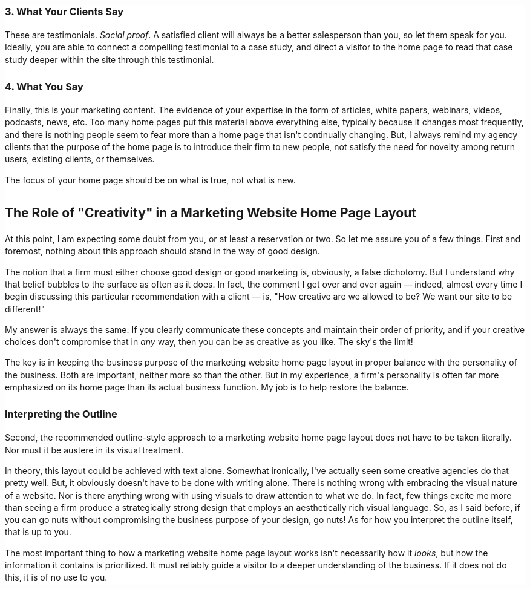 ### 3. What Your Clients Say

These are testimonials. *Social proof*. A satisfied client will always be a better salesperson than you, so let them speak for you. Ideally, you are able to connect a compelling testimonial to a case study, and direct a visitor to the home page to read that case study deeper within the site through this testimonial.

### 4. What You Say

Finally, this is your marketing content. The evidence of your expertise in the form of articles, white papers, webinars, videos, podcasts, news, etc. Too many home pages put this material above everything else, typically because it changes most frequently, and there is nothing people seem to fear more than a home page that isn't continually changing. But, I always remind my agency clients that the purpose of the home page is to introduce their firm to new people, not satisfy the need for novelty among return users, existing clients, or themselves.

The focus of your home page should be on what is true, not what is new.

## The Role of "Creativity" in a Marketing Website Home Page Layout

At this point, I am expecting some doubt from you, or at least a reservation or two. So let me assure you of a few things. First and foremost, nothing about this approach should stand in the way of good design.

The notion that a firm must either choose good design or good marketing is, obviously, a false dichotomy. But I understand why that belief bubbles to the surface as often as it does. In fact, the comment I get over and over again — indeed, almost every time I begin discussing this particular recommendation with a client — is, "How creative are we allowed to be? We want our site to be different!"

My answer is always the same: If you clearly communicate these concepts and maintain their order of priority, and if your creative choices don't compromise that in *any* way, then you can be as creative as you like. The sky's the limit!

The key is in keeping the business purpose of the marketing website home page layout in proper balance with the personality of the business. Both are important, neither more so than the other. But in my experience, a firm's personality is often far more emphasized on its home page than its actual business function. My job is to help restore the balance.

### Interpreting the Outline

Second, the recommended outline-style approach to a marketing website home page layout does not have to be taken literally. Nor must it be austere in its visual treatment.

In theory, this layout could be achieved with text alone. Somewhat ironically, I've actually seen some creative agencies do that pretty well. But, it obviously doesn't have to be done with writing alone. There is nothing wrong with embracing the visual nature of a website. Nor is there anything wrong with using visuals to draw attention to what we do. In fact, few things excite me more than seeing a firm produce a strategically strong design that employs an aesthetically rich visual language. So, as I said before, if you can go nuts without compromising the business purpose of your design, go nuts! As for how you interpret the outline itself, that is up to you.

The most important thing to how a marketing website home page layout works isn't necessarily how it *looks*, but how the information it contains is prioritized. It must reliably guide a visitor to a deeper understanding of the business. If it does not do this, it is of no use to you.
